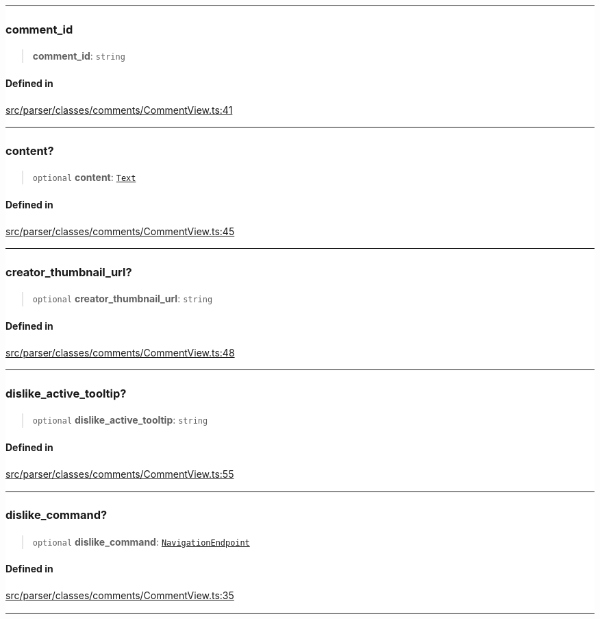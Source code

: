 ***

### comment\_id

> **comment\_id**: `string`

#### Defined in

[src/parser/classes/comments/CommentView.ts:41](https://github.com/LuanRT/YouTube.js/blob/4ae0cc5c523a2080e68d6c0c1437c78fe318ea30/src/parser/classes/comments/CommentView.ts#L41)

***

### content?

> `optional` **content**: [`Text`](../../Misc/classes/Text.md)

#### Defined in

[src/parser/classes/comments/CommentView.ts:45](https://github.com/LuanRT/YouTube.js/blob/4ae0cc5c523a2080e68d6c0c1437c78fe318ea30/src/parser/classes/comments/CommentView.ts#L45)

***

### creator\_thumbnail\_url?

> `optional` **creator\_thumbnail\_url**: `string`

#### Defined in

[src/parser/classes/comments/CommentView.ts:48](https://github.com/LuanRT/YouTube.js/blob/4ae0cc5c523a2080e68d6c0c1437c78fe318ea30/src/parser/classes/comments/CommentView.ts#L48)

***

### dislike\_active\_tooltip?

> `optional` **dislike\_active\_tooltip**: `string`

#### Defined in

[src/parser/classes/comments/CommentView.ts:55](https://github.com/LuanRT/YouTube.js/blob/4ae0cc5c523a2080e68d6c0c1437c78fe318ea30/src/parser/classes/comments/CommentView.ts#L55)

***

### dislike\_command?

> `optional` **dislike\_command**: [`NavigationEndpoint`](NavigationEndpoint.md)

#### Defined in

[src/parser/classes/comments/CommentView.ts:35](https://github.com/LuanRT/YouTube.js/blob/4ae0cc5c523a2080e68d6c0c1437c78fe318ea30/src/parser/classes/comments/CommentView.ts#L35)

***
